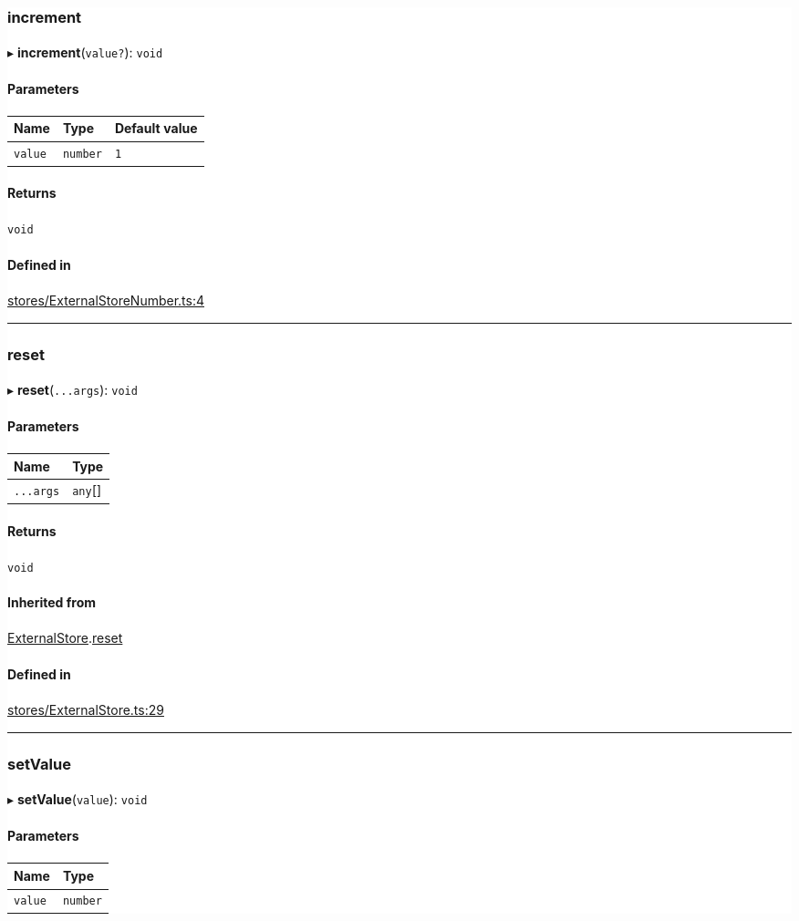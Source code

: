### increment

▸ **increment**(`value?`): `void`

#### Parameters

| Name | Type | Default value |
| :------ | :------ | :------ |
| `value` | `number` | `1` |

#### Returns

`void`

#### Defined in

[stores/ExternalStoreNumber.ts:4](https://github.com/react-noui/external-store/blob/50c9d32/src/stores/ExternalStoreNumber.ts#L4)

___

### reset

▸ **reset**(`...args`): `void`

#### Parameters

| Name | Type |
| :------ | :------ |
| `...args` | `any`[] |

#### Returns

`void`

#### Inherited from

[ExternalStore](ExternalStore.md).[reset](ExternalStore.md#reset)

#### Defined in

[stores/ExternalStore.ts:29](https://github.com/react-noui/external-store/blob/50c9d32/src/stores/ExternalStore.ts#L29)

___

### setValue

▸ **setValue**(`value`): `void`

#### Parameters

| Name | Type |
| :------ | :------ |
| `value` | `number` |
